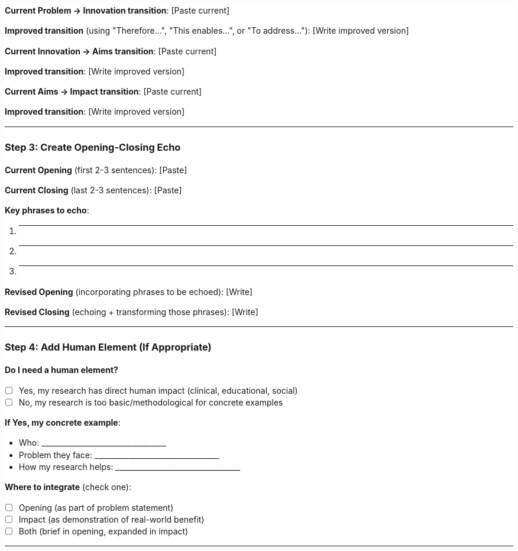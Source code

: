 **Current Problem → Innovation transition**:
[Paste current]

**Improved transition** (using "Therefore...", "This enables...", or "To address..."):
[Write improved version]

**Current Innovation → Aims transition**:
[Paste current]

**Improved transition**:
[Write improved version]

**Current Aims → Impact transition**:
[Paste current]

**Improved transition**:
[Write improved version]

---

### Step 3: Create Opening-Closing Echo

**Current Opening** (first 2-3 sentences):
[Paste]

**Current Closing** (last 2-3 sentences):
[Paste]

**Key phrases to echo**:
1. _________________________________
2. _________________________________
3. _________________________________

**Revised Opening** (incorporating phrases to be echoed):
[Write]

**Revised Closing** (echoing + transforming those phrases):
[Write]

---

### Step 4: Add Human Element (If Appropriate)

**Do I need a human element?**
- ☐ Yes, my research has direct human impact (clinical, educational, social)
- ☐ No, my research is too basic/methodological for concrete examples

**If Yes, my concrete example**:
- Who: _________________________________
- Problem they face: _________________________________
- How my research helps: _________________________________

**Where to integrate** (check one):
- ☐ Opening (as part of problem statement)
- ☐ Impact (as demonstration of real-world benefit)
- ☐ Both (brief in opening, expanded in impact)

---